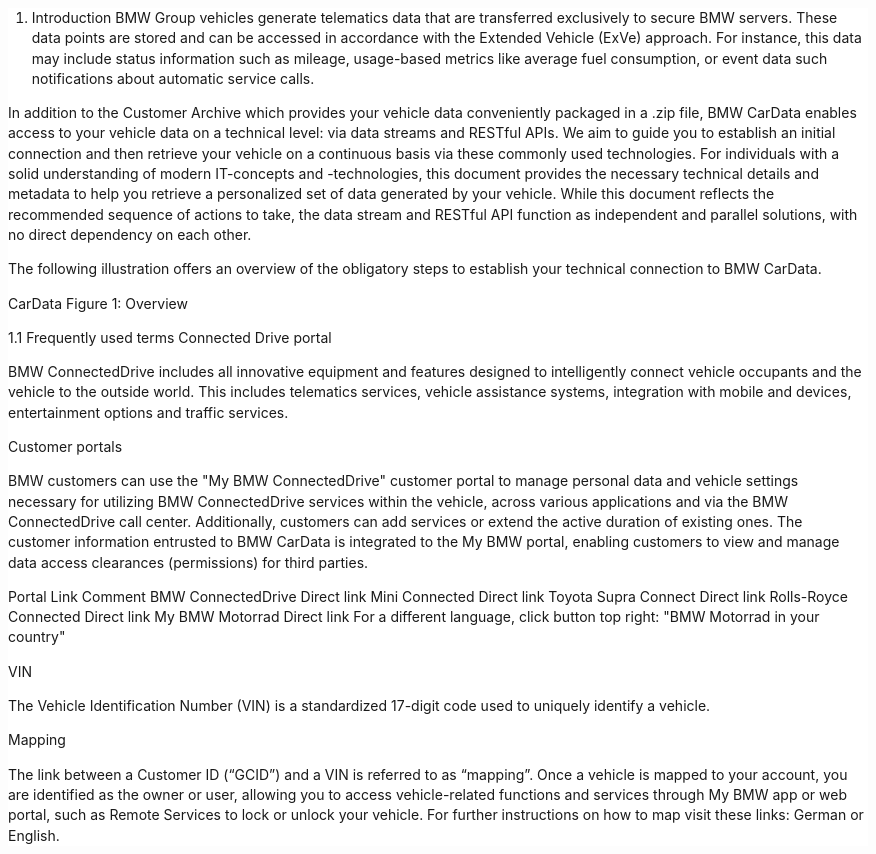 1. Introduction
BMW Group vehicles generate telematics data that are transferred exclusively to secure BMW servers. These data points are stored and can be accessed in accordance with the Extended Vehicle (ExVe) approach. For instance, this data may include status information such as mileage, usage-based metrics like average fuel consumption, or event data such notifications about automatic service calls.

In addition to the Customer Archive which provides your vehicle data conveniently packaged in a .zip file, BMW CarData enables access to your vehicle data on a technical level: via data streams and RESTful APIs. We aim to guide you to establish an initial connection and then retrieve your vehicle on a continuous basis via these commonly used technologies.
For individuals with a solid understanding of modern IT-concepts and -technologies, this document provides the necessary technical details and metadata to help you retrieve a personalized set of data generated by your vehicle. While this document reflects the recommended sequence of actions to take, the data stream and RESTful API function as independent and parallel solutions, with no direct dependency on each other.

The following illustration offers an overview of the obligatory steps to establish your technical connection to BMW CarData.

CarData
Figure 1: Overview


1.1 Frequently used terms
Connected Drive portal

BMW ConnectedDrive includes all innovative equipment and features designed to intelligently connect vehicle occupants and the vehicle to the outside world. This includes telematics services, vehicle assistance systems, integration with mobile and devices, entertainment options and traffic services.


Customer portals

BMW customers can use the "My BMW ConnectedDrive" customer portal to manage personal data and vehicle settings necessary for utilizing BMW ConnectedDrive services within the vehicle, across various applications and via the BMW ConnectedDrive call center. Additionally, customers can add services or extend the active duration of existing ones. The customer information entrusted to BMW CarData is integrated to the My BMW portal, enabling customers to view and manage data access clearances (permissions) for third parties.

Portal	Link	Comment
BMW ConnectedDrive	Direct link	
Mini Connected	Direct link	
Toyota Supra Connect	Direct link	
Rolls-Royce Connected	Direct link	
My BMW Motorrad	Direct link	For a different language, click button top right: "BMW Motorrad in your country"

VIN

The Vehicle Identification Number (VIN) is a standardized 17-digit code used to uniquely identify a vehicle.


Mapping

The link between a Customer ID (“GCID”) and a VIN is referred to as “mapping”. Once a vehicle is mapped to your account, you are identified as the owner or user, allowing you to access vehicle-related functions and services through My BMW app or web portal, such as Remote Services to lock or unlock your vehicle.
For further instructions on how to map visit these links: German or English.
